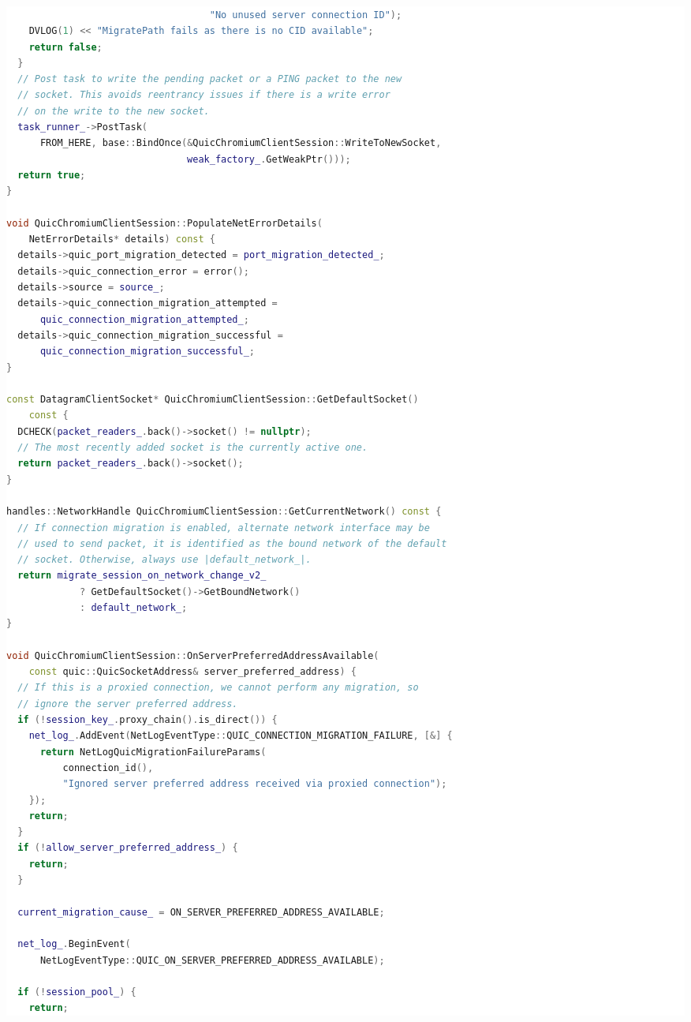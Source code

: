 ```cpp
                                    "No unused server connection ID");
    DVLOG(1) << "MigratePath fails as there is no CID available";
    return false;
  }
  // Post task to write the pending packet or a PING packet to the new
  // socket. This avoids reentrancy issues if there is a write error
  // on the write to the new socket.
  task_runner_->PostTask(
      FROM_HERE, base::BindOnce(&QuicChromiumClientSession::WriteToNewSocket,
                                weak_factory_.GetWeakPtr()));
  return true;
}

void QuicChromiumClientSession::PopulateNetErrorDetails(
    NetErrorDetails* details) const {
  details->quic_port_migration_detected = port_migration_detected_;
  details->quic_connection_error = error();
  details->source = source_;
  details->quic_connection_migration_attempted =
      quic_connection_migration_attempted_;
  details->quic_connection_migration_successful =
      quic_connection_migration_successful_;
}

const DatagramClientSocket* QuicChromiumClientSession::GetDefaultSocket()
    const {
  DCHECK(packet_readers_.back()->socket() != nullptr);
  // The most recently added socket is the currently active one.
  return packet_readers_.back()->socket();
}

handles::NetworkHandle QuicChromiumClientSession::GetCurrentNetwork() const {
  // If connection migration is enabled, alternate network interface may be
  // used to send packet, it is identified as the bound network of the default
  // socket. Otherwise, always use |default_network_|.
  return migrate_session_on_network_change_v2_
             ? GetDefaultSocket()->GetBoundNetwork()
             : default_network_;
}

void QuicChromiumClientSession::OnServerPreferredAddressAvailable(
    const quic::QuicSocketAddress& server_preferred_address) {
  // If this is a proxied connection, we cannot perform any migration, so
  // ignore the server preferred address.
  if (!session_key_.proxy_chain().is_direct()) {
    net_log_.AddEvent(NetLogEventType::QUIC_CONNECTION_MIGRATION_FAILURE, [&] {
      return NetLogQuicMigrationFailureParams(
          connection_id(),
          "Ignored server preferred address received via proxied connection");
    });
    return;
  }
  if (!allow_server_preferred_address_) {
    return;
  }

  current_migration_cause_ = ON_SERVER_PREFERRED_ADDRESS_AVAILABLE;

  net_log_.BeginEvent(
      NetLogEventType::QUIC_ON_SERVER_PREFERRED_ADDRESS_AVAILABLE);

  if (!session_pool_) {
    return;
```